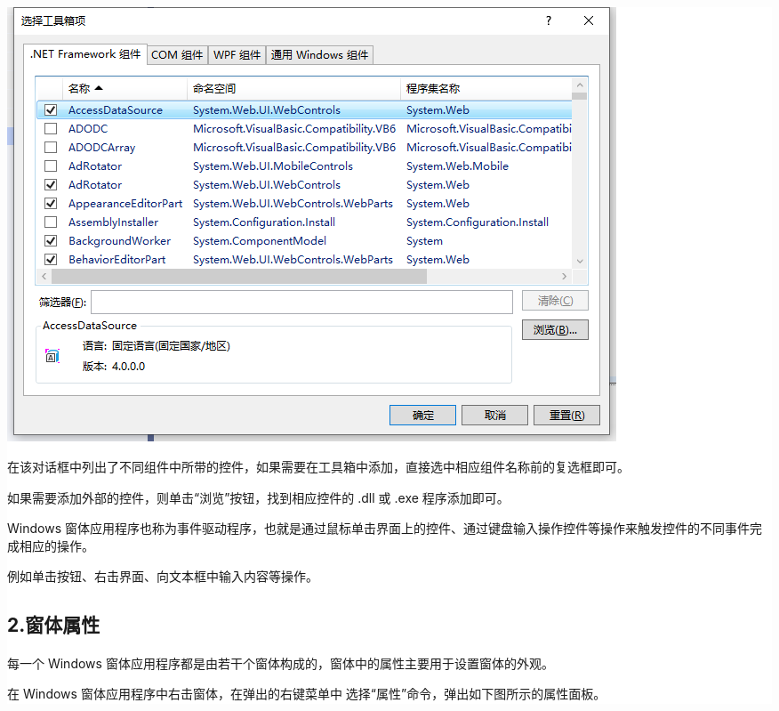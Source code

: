 ![1560909508526](assets/1560909508526.png)

  在该对话框中列出了不同组件中所带的控件，如果需要在工具箱中添加，直接选中相应组件名称前的复选框即可。

如果需要添加外部的控件，则单击“浏览”按钮，找到相应控件的 .dll 或 .exe 程序添加即可。

Windows 窗体应用程序也称为事件驱动程序，也就是通过鼠标单击界面上的控件、通过键盘输入操作控件等操作来触发控件的不同事件完成相应的操作。

例如单击按钮、右击界面、向文本框中输入内容等操作。  

## 2.窗体属性

每一个 Windows 窗体应用程序都是由若干个窗体构成的，窗体中的属性主要用于设置窗体的外观。

在 Windows 窗体应用程序中右击窗体，在弹出的右键菜单中 选择“属性”命令，弹出如下图所示的属性面板。
